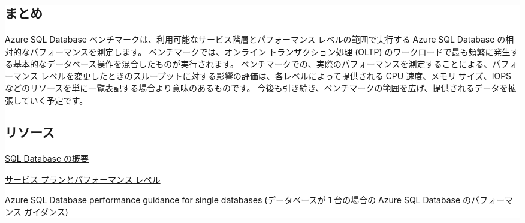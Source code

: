 ## <a name="conclusion"></a>まとめ
Azure SQL Database ベンチマークは、利用可能なサービス階層とパフォーマンス レベルの範囲で実行する Azure SQL Database の相対的なパフォーマンスを測定します。 ベンチマークでは、オンライン トランザクション処理 (OLTP) のワークロードで最も頻繁に発生する基本的なデータベース操作を混合したものが実行されます。 ベンチマークでの、実際のパフォーマンスを測定することによる、パフォーマンス レベルを変更したときのスループットに対する影響の評価は、各レベルによって提供される CPU 速度、メモリ サイズ、IOPS などのリソースを単に一覧表記する場合より意味のあるものです。 今後も引き続き、ベンチマークの範囲を広げ、提供されるデータを拡張していく予定です。

## <a name="resources"></a>リソース
[SQL Database の概要](sql-database-technical-overview.md)

[サービス プランとパフォーマンス レベル](sql-database-service-tiers.md)

[Azure SQL Database performance guidance for single databases (データベースが 1 台の場合の Azure SQL Database のパフォーマンス ガイダンス)](sql-database-performance-guidance.md)

